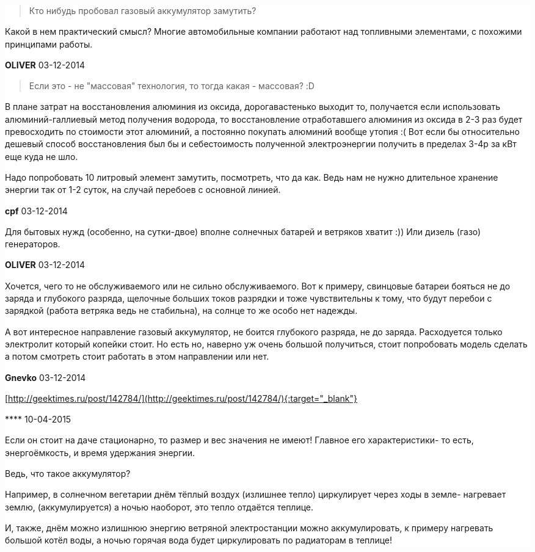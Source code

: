 > Кто нибудь пробовал газовый аккумулятор замутить?

Какой в нем практический смысл? Многие автомобильные компании работают над топливными элементами, с похожими принципами работы.


**OLIVER** 03-12-2014

> Если это - не "массовая" технология, то тогда какая - массовая? :D

В плане затрат на восстановления алюминия из оксида, дорогавастенько выходит то, получается если использовать алюминий-галлиевый метод получения водорода, то восстановление отработавшего алюминия из оксида в 2-3 раз будет превосходить по стоимости этот алюминий, а постоянно покупать алюминий вообще утопия :( Вот если бы относительно дешевый способ восстановления был бы и себестоимость полученной электроэнергии получить в пределах 3-4р за кВт еще куда не шло. 

Надо попробовать 10 литровый элемент замутить, посмотреть, что да как. Ведь нам не нужно длительное хранение энергии так от 1-2 суток, на случай перебоев с основной линией.


**cpf** 03-12-2014

Для бытовых нужд (особенно, на сутки-двое) вполне солнечных батарей и ветряков хватит :)) Или дизель (газо) генераторов.


**OLIVER** 03-12-2014

Хочется, чего то не обслуживаемого или не сильно обслуживаемого. Вот к примеру, свинцовые батареи бояться не до заряда и глубокого разряда, щелочные больших токов разрядки и тоже чувствительны к тому, что будут перебои с зарядкой (работа ветряка ведь не стабильна), на солнце то же особо нет надежды. 

А вот интересное направление газовый аккумулятор, не боится глубокого разряда, не до заряда. Расходуется только электролит который копейки стоит. Но есть но, наверно уж очень большой получиться, стоит попробовать модель сделать а потом смотреть стоит работать в этом направлении или нет.


**Gnevko** 03-12-2014

[http://geektimes.ru/post/142784/](http://geektimes.ru/post/142784/){:target="_blank"}


**** 10-04-2015

Если он стоит на даче стационарно, то размер и вес значения не имеют! Главное его характеристики- то есть, энергоёмкость, и время удержания энергии.

Ведь, что такое аккумулятор?

Например, в солнечном вегетарии днём тёплый воздух (излишнее тепло) циркулирует через ходы в земле- нагревает землю, (аккумулируется) а ночью наоборот, это тепло отдаётся теплице. 

И, также, днём можно излишнюю энергию ветряной электростанции можно аккумулировать, к примеру нагревать большой котёл воды, а ночью горячая вода будет циркулировать по радиаторам в теплице!



